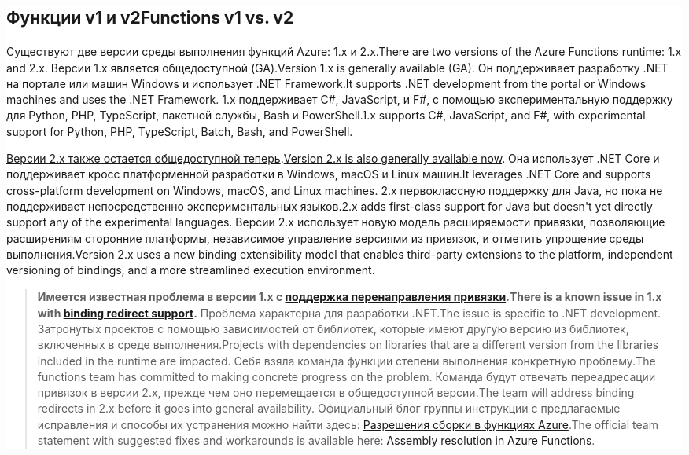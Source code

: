 ## <a name="functions-v1-vs-v2"></a><span data-ttu-id="7bc04-114">Функции v1 и v2</span><span class="sxs-lookup"><span data-stu-id="7bc04-114">Functions v1 vs. v2</span></span>

<span data-ttu-id="7bc04-115">Существуют две версии среды выполнения функций Azure: 1.x и 2.x.</span><span class="sxs-lookup"><span data-stu-id="7bc04-115">There are two versions of the Azure Functions runtime: 1.x and 2.x.</span></span> <span data-ttu-id="7bc04-116">Версии 1.x является общедоступной (GA).</span><span class="sxs-lookup"><span data-stu-id="7bc04-116">Version 1.x is generally available (GA).</span></span> <span data-ttu-id="7bc04-117">Он поддерживает разработку .NET на портале или машин Windows и использует .NET Framework.</span><span class="sxs-lookup"><span data-stu-id="7bc04-117">It supports .NET development from the portal or Windows machines and uses the .NET Framework.</span></span> <span data-ttu-id="7bc04-118">1.x поддерживает C#, JavaScript, и F#, с помощью экспериментальную поддержку для Python, PHP, TypeScript, пакетной службы, Bash и PowerShell.</span><span class="sxs-lookup"><span data-stu-id="7bc04-118">1.x supports C#, JavaScript, and F#, with experimental support for Python, PHP, TypeScript, Batch, Bash, and PowerShell.</span></span>

<span data-ttu-id="7bc04-119">[Версии 2.x также остается общедоступной теперь](https://azure.microsoft.com/blog/introducing-azure-functions-2-0/).</span><span class="sxs-lookup"><span data-stu-id="7bc04-119">[Version 2.x is also generally available now](https://azure.microsoft.com/blog/introducing-azure-functions-2-0/).</span></span> <span data-ttu-id="7bc04-120">Она использует .NET Core и поддерживает кросс платформенной разработки в Windows, macOS и Linux машин.</span><span class="sxs-lookup"><span data-stu-id="7bc04-120">It leverages .NET Core and supports cross-platform development on Windows, macOS, and Linux machines.</span></span> <span data-ttu-id="7bc04-121">2.x первоклассную поддержку для Java, но пока не поддерживает непосредственно экспериментальных языков.</span><span class="sxs-lookup"><span data-stu-id="7bc04-121">2.x adds first-class support for Java but doesn't yet directly support any of the experimental languages.</span></span> <span data-ttu-id="7bc04-122">Версии 2.x использует новую модель расширяемости привязки, позволяющие расширениям сторонние платформы, независимое управление версиями из привязок, и отметить упрощение среды выполнения.</span><span class="sxs-lookup"><span data-stu-id="7bc04-122">Version 2.x uses a new binding extensibility model that enables third-party extensions to the platform, independent versioning of bindings, and a more streamlined execution environment.</span></span>

> <span data-ttu-id="7bc04-123">**Имеется известная проблема в версии 1.x с [поддержка перенаправления привязки](https://github.com/Azure/azure-functions-host/issues/992).**</span><span class="sxs-lookup"><span data-stu-id="7bc04-123">**There is a known issue in 1.x with [binding redirect support](https://github.com/Azure/azure-functions-host/issues/992).**</span></span> <span data-ttu-id="7bc04-124">Проблема характерна для разработки .NET.</span><span class="sxs-lookup"><span data-stu-id="7bc04-124">The issue is specific to .NET development.</span></span> <span data-ttu-id="7bc04-125">Затронутых проектов с помощью зависимостей от библиотек, которые имеют другую версию из библиотек, включенных в среде выполнения.</span><span class="sxs-lookup"><span data-stu-id="7bc04-125">Projects with dependencies on libraries that are a different version from the libraries included in the runtime are impacted.</span></span> <span data-ttu-id="7bc04-126">Себя взяла команда функции степени выполнения конкретную проблему.</span><span class="sxs-lookup"><span data-stu-id="7bc04-126">The functions team has committed to making concrete progress on the problem.</span></span> <span data-ttu-id="7bc04-127">Команда будут отвечать переадресации привязок в версии 2.x, прежде чем оно перемещается в общедоступной версии.</span><span class="sxs-lookup"><span data-stu-id="7bc04-127">The team will address binding redirects in 2.x before it goes into general availability.</span></span> <span data-ttu-id="7bc04-128">Официальный блог группы инструкции с предлагаемые исправления и способы их устранения можно найти здесь: [Разрешения сборки в функциях Azure](https://github.com/Azure/azure-functions-host/wiki/Assembly-Resolution-in-Azure-Functions).</span><span class="sxs-lookup"><span data-stu-id="7bc04-128">The official team statement with suggested fixes and workarounds is available here: [Assembly resolution in Azure Functions](https://github.com/Azure/azure-functions-host/wiki/Assembly-Resolution-in-Azure-Functions).</span></span>
